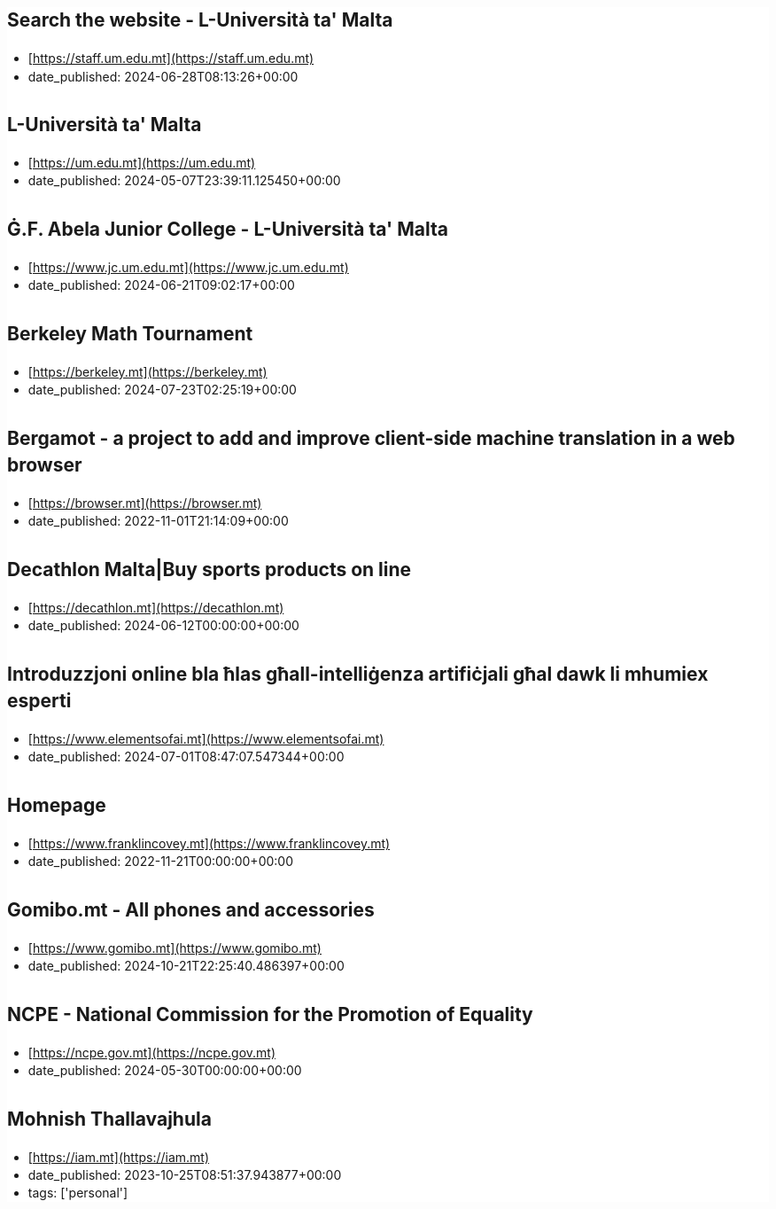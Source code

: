  ## Search the website - L-Università ta' Malta
 - [https://staff.um.edu.mt](https://staff.um.edu.mt)
 - date_published: 2024-06-28T08:13:26+00:00

 ## L-Università ta' Malta
 - [https://um.edu.mt](https://um.edu.mt)
 - date_published: 2024-05-07T23:39:11.125450+00:00

 ## Ġ.F. Abela Junior College - L-Università ta' Malta
 - [https://www.jc.um.edu.mt](https://www.jc.um.edu.mt)
 - date_published: 2024-06-21T09:02:17+00:00

 ## Berkeley Math Tournament
 - [https://berkeley.mt](https://berkeley.mt)
 - date_published: 2024-07-23T02:25:19+00:00

 ## Bergamot - a project to add and improve client-side machine translation in a web browser
 - [https://browser.mt](https://browser.mt)
 - date_published: 2022-11-01T21:14:09+00:00

 ## Decathlon Malta|Buy sports products on line
 - [https://decathlon.mt](https://decathlon.mt)
 - date_published: 2024-06-12T00:00:00+00:00

 ## Introduzzjoni online bla ħlas għall-intelliġenza artifiċjali għal dawk li mhumiex esperti
 - [https://www.elementsofai.mt](https://www.elementsofai.mt)
 - date_published: 2024-07-01T08:47:07.547344+00:00

 ## Homepage
 - [https://www.franklincovey.mt](https://www.franklincovey.mt)
 - date_published: 2022-11-21T00:00:00+00:00

 ## Gomibo.mt - All phones and accessories
 - [https://www.gomibo.mt](https://www.gomibo.mt)
 - date_published: 2024-10-21T22:25:40.486397+00:00

 ## NCPE - National Commission for the Promotion of Equality
 - [https://ncpe.gov.mt](https://ncpe.gov.mt)
 - date_published: 2024-05-30T00:00:00+00:00

 ## Mohnish Thallavajhula
 - [https://iam.mt](https://iam.mt)
 - date_published: 2023-10-25T08:51:37.943877+00:00
 - tags: ['personal']
